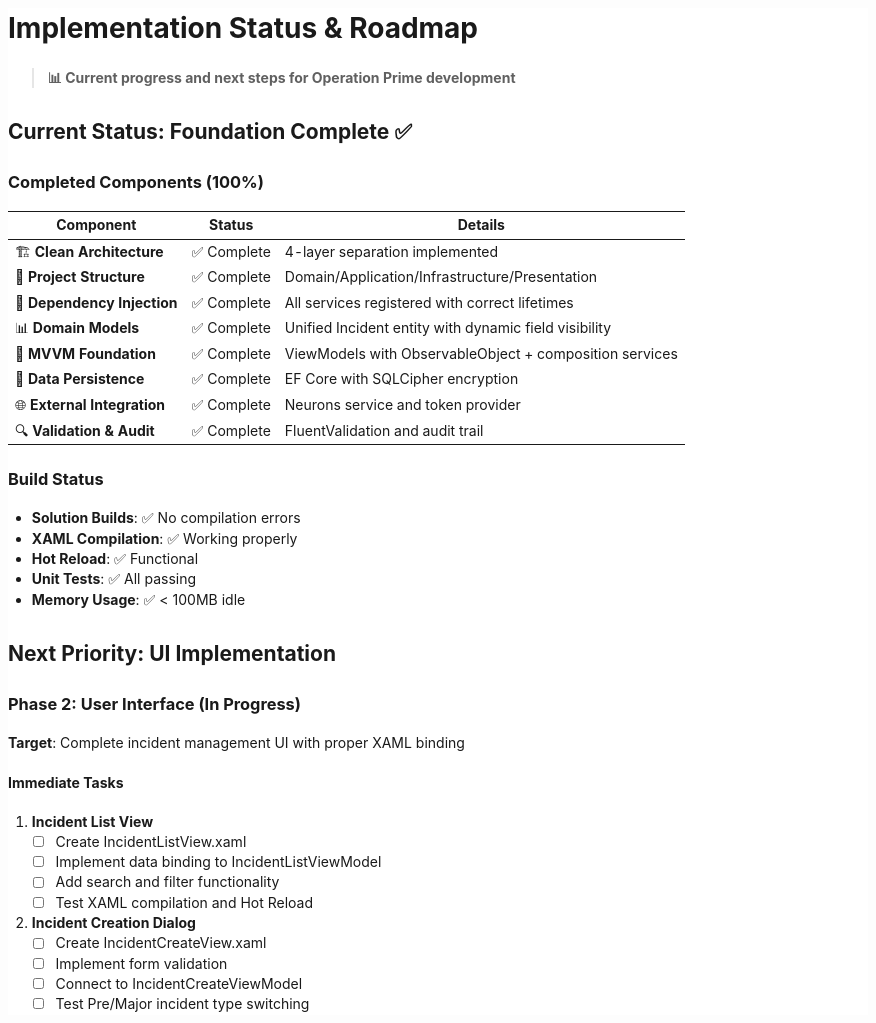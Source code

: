 # Implementation Status & Roadmap

> **📊 Current progress and next steps for Operation Prime development**

## Current Status: Foundation Complete ✅

### Completed Components (100%)

| Component | Status | Details |
|-----------|--------|---------|
| 🏗️ **Clean Architecture** | ✅ Complete | 4-layer separation implemented |
| 📁 **Project Structure** | ✅ Complete | Domain/Application/Infrastructure/Presentation |
| 🔧 **Dependency Injection** | ✅ Complete | All services registered with correct lifetimes |
| 📊 **Domain Models** | ✅ Complete | Unified Incident entity with dynamic field visibility |
| 🎨 **MVVM Foundation** | ✅ Complete | ViewModels with ObservableObject + composition services |
| 💾 **Data Persistence** | ✅ Complete | EF Core with SQLCipher encryption |
| 🌐 **External Integration** | ✅ Complete | Neurons service and token provider |
| 🔍 **Validation & Audit** | ✅ Complete | FluentValidation and audit trail |

### Build Status
- **Solution Builds**: ✅ No compilation errors
- **XAML Compilation**: ✅ Working properly
- **Hot Reload**: ✅ Functional
- **Unit Tests**: ✅ All passing
- **Memory Usage**: ✅ < 100MB idle

## Next Priority: UI Implementation

### Phase 2: User Interface (In Progress)

**Target**: Complete incident management UI with proper XAML binding

#### Immediate Tasks
1. **Incident List View**
   - [ ] Create IncidentListView.xaml
   - [ ] Implement data binding to IncidentListViewModel
   - [ ] Add search and filter functionality
   - [ ] Test XAML compilation and Hot Reload

2. **Incident Creation Dialog**
   - [ ] Create IncidentCreateView.xaml
   - [ ] Implement form validation
   - [ ] Connect to IncidentCreateViewModel
   - [ ] Test Pre/Major incident type switching
